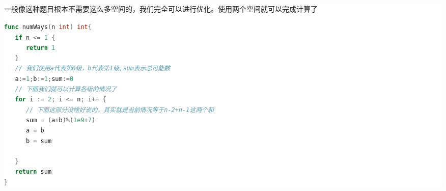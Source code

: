 一般像这种题目根本不需要这么多空间的，我们完全可以进行优化。使用两个空间就可以完成计算了

```go
func numWays(n int) int{
   if n <= 1 {
      return 1
   }
   // 我们使用a代表第0级，b代表第1级,sum表示总可能数
   a:=1;b:=1;sum:=0
   // 下面我们就可以计算各级的情况了
   for i := 2; i <= n; i++ {
      // 下面这部分没啥好说的，其实就是当前情况等于n-2+n-1这两个和
      sum = (a+b)%(1e9+7)
      a = b
      b = sum

   }
   return sum
}
```

